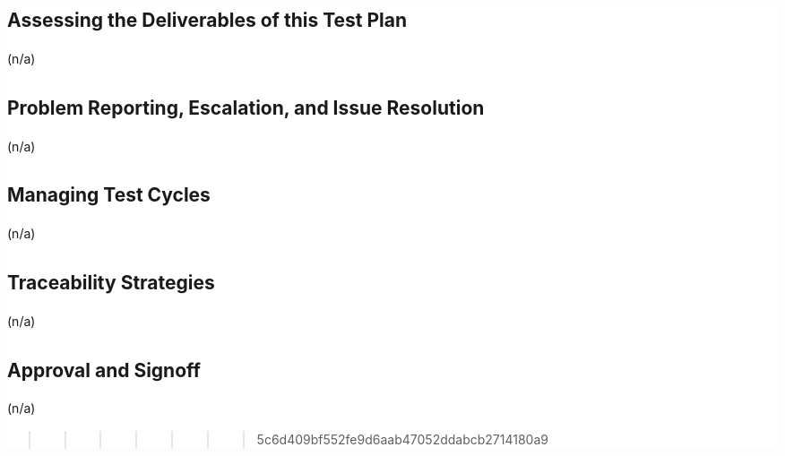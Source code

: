 ## Assessing the Deliverables of this Test Plan

(n/a)

## Problem Reporting, Escalation, and Issue Resolution

(n/a)

## Managing Test Cycles
(n/a)

## Traceability Strategies

(n/a)

## Approval and Signoff

(n/a)
>>>>>>> 5c6d409bf552fe9d6aab47052ddabcb2714180a9
